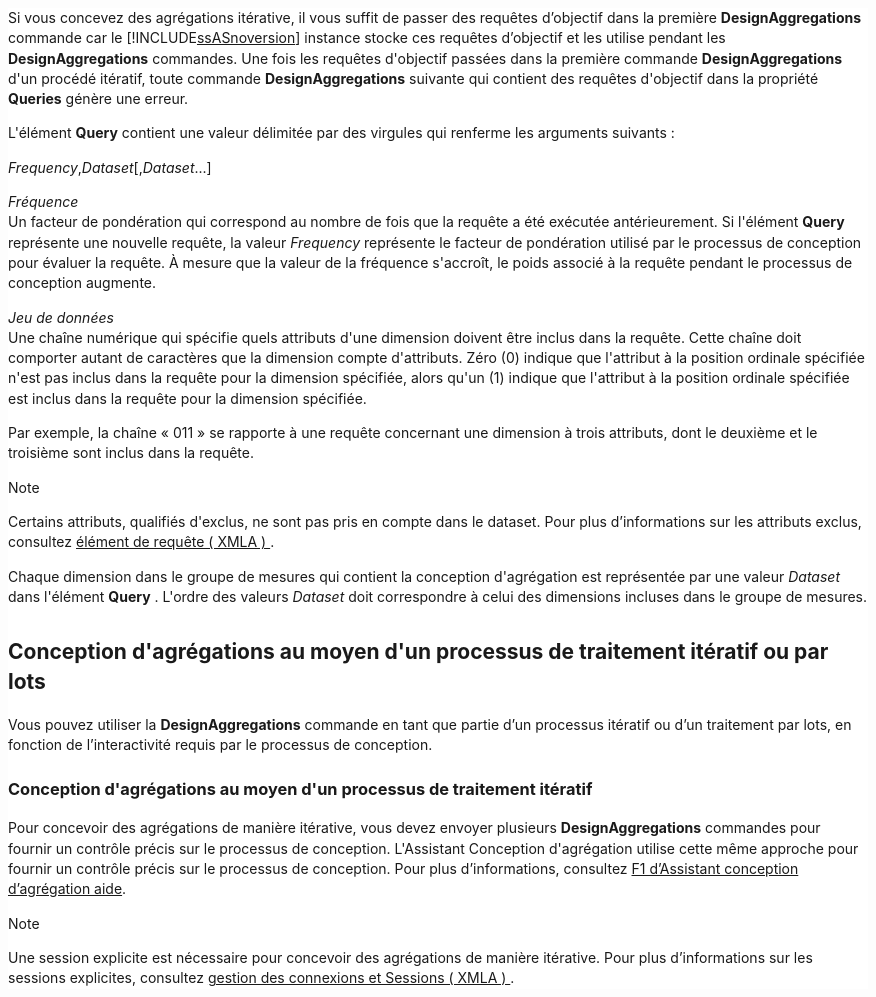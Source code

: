  Si vous concevez des agrégations itérative, il vous suffit de passer des requêtes d’objectif dans la première **DesignAggregations** commande car le [!INCLUDE[ssASnoversion](../../includes/ssasnoversion-md.md)] instance stocke ces requêtes d’objectif et les utilise pendant les **DesignAggregations** commandes. Une fois les requêtes d'objectif passées dans la première commande **DesignAggregations** d'un procédé itératif, toute commande **DesignAggregations** suivante qui contient des requêtes d'objectif dans la propriété **Queries** génère une erreur.  
  
 L'élément **Query** contient une valeur délimitée par des virgules qui renferme les arguments suivants :  
  
 *Frequency*,*Dataset*[,*Dataset*...]  
  
 *Fréquence*  
 Un facteur de pondération qui correspond au nombre de fois que la requête a été exécutée antérieurement. Si l'élément **Query** représente une nouvelle requête, la valeur *Frequency* représente le facteur de pondération utilisé par le processus de conception pour évaluer la requête. À mesure que la valeur de la fréquence s'accroît, le poids associé à la requête pendant le processus de conception augmente.  
  
 *Jeu de données*  
 Une chaîne numérique qui spécifie quels attributs d'une dimension doivent être inclus dans la requête. Cette chaîne doit comporter autant de caractères que la dimension compte d'attributs. Zéro (0) indique que l'attribut à la position ordinale spécifiée n'est pas inclus dans la requête pour la dimension spécifiée, alors qu'un (1) indique que l'attribut à la position ordinale spécifiée est inclus dans la requête pour la dimension spécifiée.  
  
 Par exemple, la chaîne  « 011 » se rapporte à une requête concernant une dimension à trois attributs, dont le deuxième et le troisième sont inclus dans la requête.  
  
> [!NOTE]  
>  Certains attributs, qualifiés d'exclus, ne sont pas pris en compte dans le dataset. Pour plus d’informations sur les attributs exclus, consultez [élément de requête &#40; XMLA &#41; ](../../analysis-services/xmla/xml-elements-properties/query-element-xmla.md).  
  
 Chaque dimension dans le groupe de mesures qui contient la conception d'agrégation est représentée par une valeur *Dataset* dans l'élément **Query** . L'ordre des valeurs *Dataset* doit correspondre à celui des dimensions incluses dans le groupe de mesures.  
  
## <a name="designing-aggregations-using-iterative-or-batch-processes"></a>Conception d'agrégations au moyen d'un processus de traitement itératif ou par lots  
 Vous pouvez utiliser la **DesignAggregations** commande en tant que partie d’un processus itératif ou d’un traitement par lots, en fonction de l’interactivité requis par le processus de conception.  
  
### <a name="designing-aggregations-using-an-iterative-process"></a>Conception d'agrégations au moyen d'un processus de traitement itératif  
 Pour concevoir des agrégations de manière itérative, vous devez envoyer plusieurs **DesignAggregations** commandes pour fournir un contrôle précis sur le processus de conception. L'Assistant Conception d'agrégation utilise cette même approche pour fournir un contrôle précis sur le processus de conception. Pour plus d’informations, consultez [F1 d’Assistant conception d’agrégation aide](http://msdn.microsoft.com/library/39e23cf1-6405-4fb6-bc14-ba103314362d).  
  
> [!NOTE]  
>  Une session explicite est nécessaire pour concevoir des agrégations de manière itérative. Pour plus d’informations sur les sessions explicites, consultez [gestion des connexions et Sessions &#40; XMLA &#41; ](../../analysis-services/multidimensional-models-scripting-language-assl-xmla/managing-connections-and-sessions-xmla.md).  
  